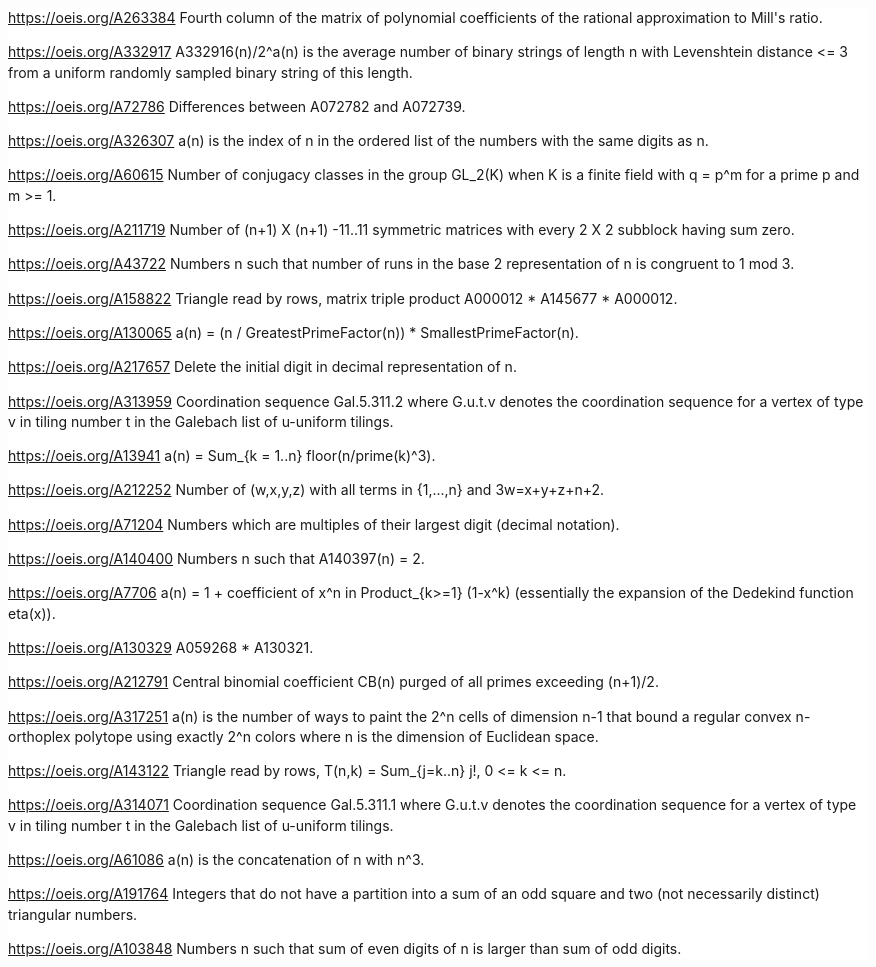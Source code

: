 https://oeis.org/A263384 Fourth column of the matrix of polynomial coefficients of the rational approximation to Mill's ratio.

https://oeis.org/A332917 A332916(n)/2^a(n) is the average number of binary strings of length n with Levenshtein distance <= 3 from a uniform randomly sampled binary string of this length.

https://oeis.org/A72786 Differences between A072782 and A072739.

https://oeis.org/A326307 a(n) is the index of n in the ordered list of the numbers with the same digits as n.

https://oeis.org/A60615 Number of conjugacy classes in the group GL_2(K) when K is a finite field with q = p^m for a prime p and m >= 1.

https://oeis.org/A211719 Number of (n+1) X (n+1) -11..11 symmetric matrices with every 2 X 2 subblock having sum zero.

https://oeis.org/A43722 Numbers n such that number of runs in the base 2 representation of n is congruent to 1 mod 3.

https://oeis.org/A158822 Triangle read by rows, matrix triple product A000012 \* A145677 \* A000012.

https://oeis.org/A130065 a(n) = (n / GreatestPrimeFactor(n)) \* SmallestPrimeFactor(n).

https://oeis.org/A217657 Delete the initial digit in decimal representation of n.

https://oeis.org/A313959 Coordination sequence Gal.5.311.2 where G.u.t.v denotes the coordination sequence for a vertex of type v in tiling number t in the Galebach list of u-uniform tilings.

https://oeis.org/A13941 a(n) = Sum_{k = 1..n} floor(n/prime(k)^3).

https://oeis.org/A212252 Number of (w,x,y,z) with all terms in {1,...,n} and 3w=x+y+z+n+2.

https://oeis.org/A71204 Numbers which are multiples of their largest digit (decimal notation).

https://oeis.org/A140400 Numbers n such that A140397(n) = 2.

https://oeis.org/A7706 a(n) = 1 + coefficient of x^n in Product_{k>=1} (1-x^k) (essentially the expansion of the Dedekind function eta(x)).

https://oeis.org/A130329 A059268 \* A130321.

https://oeis.org/A212791 Central binomial coefficient CB(n) purged of all primes exceeding (n+1)/2.

https://oeis.org/A317251 a(n) is the number of ways to paint the 2^n cells of dimension n-1 that bound a regular convex n-orthoplex polytope using exactly 2^n colors where n is the dimension of Euclidean space.

https://oeis.org/A143122 Triangle read by rows, T(n,k) = Sum_{j=k..n} j!, 0 <= k <= n.

https://oeis.org/A314071 Coordination sequence Gal.5.311.1 where G.u.t.v denotes the coordination sequence for a vertex of type v in tiling number t in the Galebach list of u-uniform tilings.

https://oeis.org/A61086 a(n) is the concatenation of n with n^3.

https://oeis.org/A191764 Integers that do not have a partition into a sum of an odd square and two (not necessarily distinct) triangular numbers.

https://oeis.org/A103848 Numbers n such that sum of even digits of n is larger than sum of odd digits.
